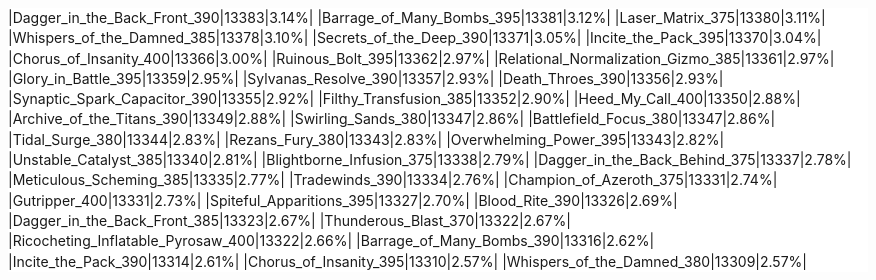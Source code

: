|Dagger_in_the_Back_Front_390|13383|3.14%|
|Barrage_of_Many_Bombs_395|13381|3.12%|
|Laser_Matrix_375|13380|3.11%|
|Whispers_of_the_Damned_385|13378|3.10%|
|Secrets_of_the_Deep_390|13371|3.05%|
|Incite_the_Pack_395|13370|3.04%|
|Chorus_of_Insanity_400|13366|3.00%|
|Ruinous_Bolt_395|13362|2.97%|
|Relational_Normalization_Gizmo_385|13361|2.97%|
|Glory_in_Battle_395|13359|2.95%|
|Sylvanas_Resolve_390|13357|2.93%|
|Death_Throes_390|13356|2.93%|
|Synaptic_Spark_Capacitor_390|13355|2.92%|
|Filthy_Transfusion_385|13352|2.90%|
|Heed_My_Call_400|13350|2.88%|
|Archive_of_the_Titans_390|13349|2.88%|
|Swirling_Sands_380|13347|2.86%|
|Battlefield_Focus_380|13347|2.86%|
|Tidal_Surge_380|13344|2.83%|
|Rezans_Fury_380|13343|2.83%|
|Overwhelming_Power_395|13343|2.82%|
|Unstable_Catalyst_385|13340|2.81%|
|Blightborne_Infusion_375|13338|2.79%|
|Dagger_in_the_Back_Behind_375|13337|2.78%|
|Meticulous_Scheming_385|13335|2.77%|
|Tradewinds_390|13334|2.76%|
|Champion_of_Azeroth_375|13331|2.74%|
|Gutripper_400|13331|2.73%|
|Spiteful_Apparitions_395|13327|2.70%|
|Blood_Rite_390|13326|2.69%|
|Dagger_in_the_Back_Front_385|13323|2.67%|
|Thunderous_Blast_370|13322|2.67%|
|Ricocheting_Inflatable_Pyrosaw_400|13322|2.66%|
|Barrage_of_Many_Bombs_390|13316|2.62%|
|Incite_the_Pack_390|13314|2.61%|
|Chorus_of_Insanity_395|13310|2.57%|
|Whispers_of_the_Damned_380|13309|2.57%|